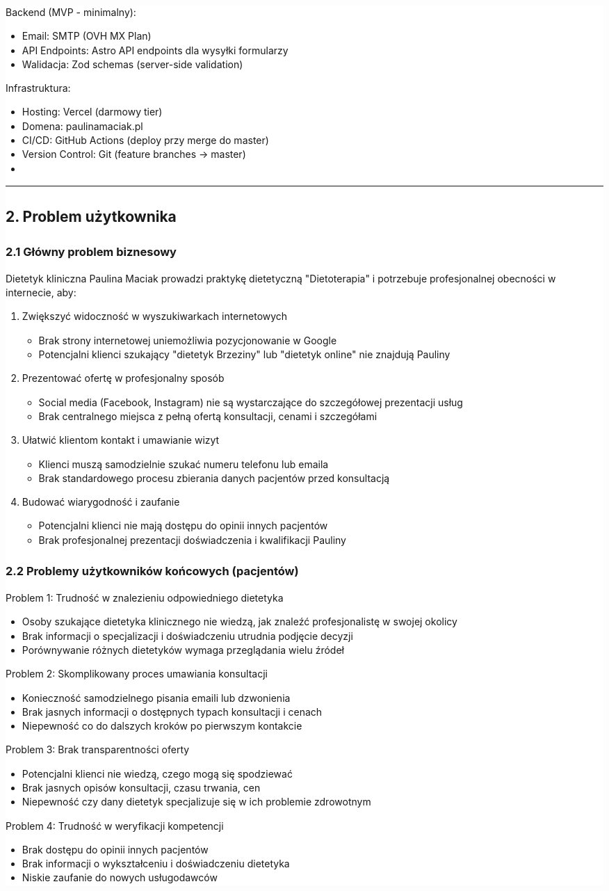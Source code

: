 Backend (MVP - minimalny):
- Email: SMTP (OVH MX Plan)
- API Endpoints: Astro API endpoints dla wysyłki formularzy
- Walidacja: Zod schemas (server-side validation)

Infrastruktura:
- Hosting: Vercel (darmowy tier)
- Domena: paulinamaciak.pl
- CI/CD: GitHub Actions (deploy przy merge do master)
- Version Control: Git (feature branches → master)
- 
---

## 2. Problem użytkownika

### 2.1 Główny problem biznesowy
Dietetyk kliniczna Paulina Maciak prowadzi praktykę dietetyczną "Dietoterapia" i potrzebuje profesjonalnej obecności w internecie, aby:

1. Zwiększyć widoczność w wyszukiwarkach internetowych
   - Brak strony internetowej uniemożliwia pozycjonowanie w Google
   - Potencjalni klienci szukający "dietetyk Brzeziny" lub "dietetyk online" nie znajdują Pauliny

2. Prezentować ofertę w profesjonalny sposób
   - Social media (Facebook, Instagram) nie są wystarczające do szczegółowej prezentacji usług
   - Brak centralnego miejsca z pełną ofertą konsultacji, cenami i szczegółami

3. Ułatwić klientom kontakt i umawianie wizyt
   - Klienci muszą samodzielnie szukać numeru telefonu lub emaila
   - Brak standardowego procesu zbierania danych pacjentów przed konsultacją

4. Budować wiarygodność i zaufanie
   - Potencjalni klienci nie mają dostępu do opinii innych pacjentów
   - Brak profesjonalnej prezentacji doświadczenia i kwalifikacji Pauliny

### 2.2 Problemy użytkowników końcowych (pacjentów)

Problem 1: Trudność w znalezieniu odpowiedniego dietetyka
- Osoby szukające dietetyka klinicznego nie wiedzą, jak znaleźć profesjonalistę w swojej okolicy
- Brak informacji o specjalizacji i doświadczeniu utrudnia podjęcie decyzji
- Porównywanie różnych dietetyków wymaga przeglądania wielu źródeł

Problem 2: Skomplikowany proces umawiania konsultacji
- Konieczność samodzielnego pisania emaili lub dzwonienia
- Brak jasnych informacji o dostępnych typach konsultacji i cenach
- Niepewność co do dalszych kroków po pierwszym kontakcie

Problem 3: Brak transparentności oferty
- Potencjalni klienci nie wiedzą, czego mogą się spodziewać
- Brak jasnych opisów konsultacji, czasu trwania, cen
- Niepewność czy dany dietetyk specjalizuje się w ich problemie zdrowotnym

Problem 4: Trudność w weryfikacji kompetencji
- Brak dostępu do opinii innych pacjentów
- Brak informacji o wykształceniu i doświadczeniu dietetyka
- Niskie zaufanie do nowych usługodawców
